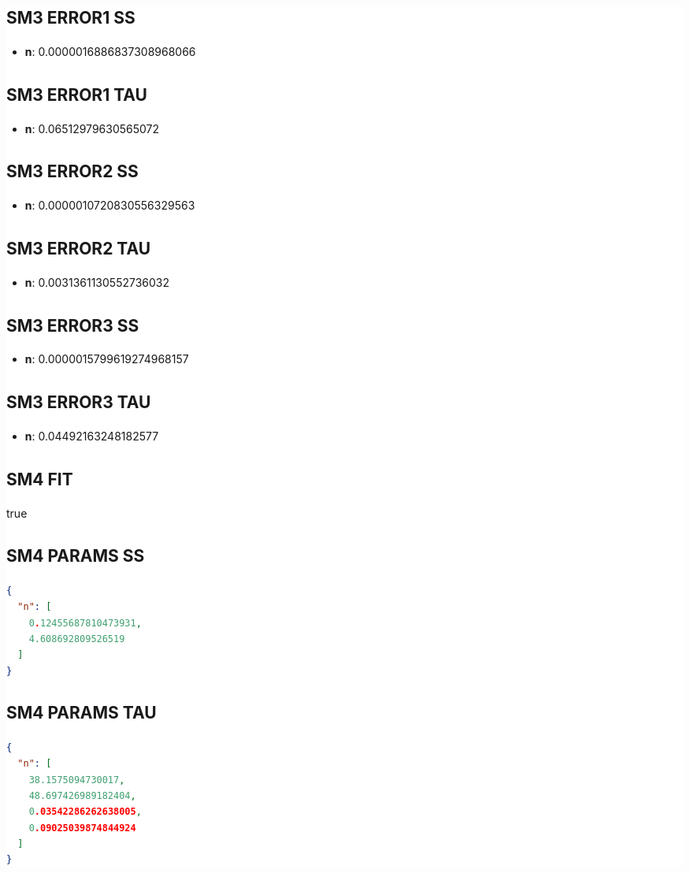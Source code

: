 ## SM3 ERROR1 SS

- **n**: 0.0000016886837308968066

## SM3 ERROR1 TAU

- **n**: 0.06512979630565072

## SM3 ERROR2 SS

- **n**: 0.0000010720830556329563

## SM3 ERROR2 TAU

- **n**: 0.0031361130552736032

## SM3 ERROR3 SS

- **n**: 0.0000015799619274968157

## SM3 ERROR3 TAU

- **n**: 0.04492163248182577

## SM4 FIT

true

## SM4 PARAMS SS

```json
{
  "n": [
    0.12455687810473931,
    4.608692809526519
  ]
}
```

## SM4 PARAMS TAU

```json
{
  "n": [
    38.1575094730017,
    48.697426989182404,
    0.03542286262638005,
    0.09025039874844924
  ]
}
```
